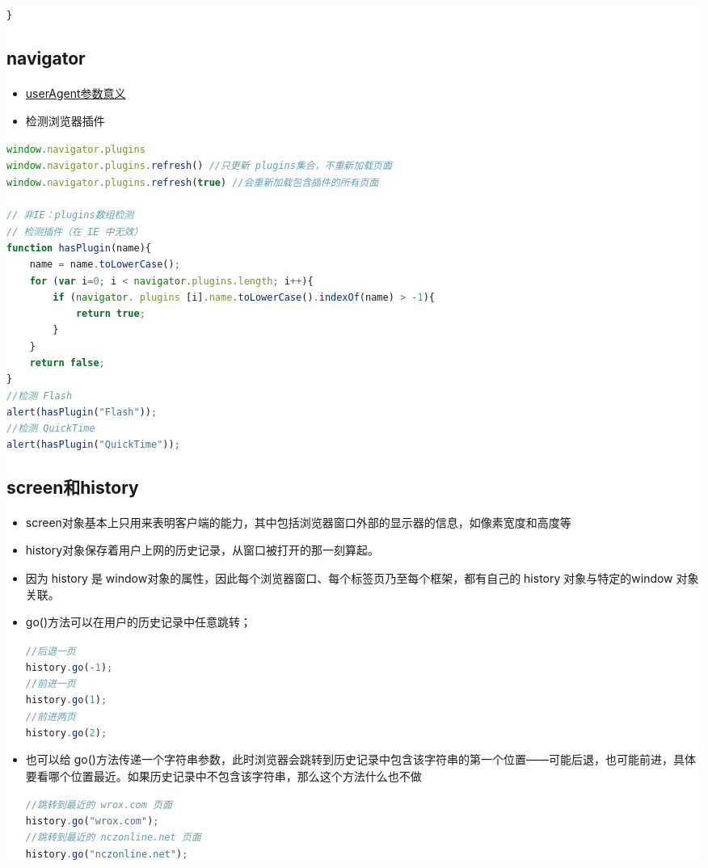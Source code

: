 ```js
} 
```

## navigator

- [userAgent参数意义](https://developer.mozilla.org/zh-CN/docs/Web/API/NavigatorID/userAgent)

- 检测浏览器插件

```js
window.navigator.plugins
window.navigator.plugins.refresh() //只更新 plugins集合，不重新加载页面
window.navigator.plugins.refresh(true) //会重新加载包含插件的所有页面

// 非IE：plugins数组检测
// 检测插件（在 IE 中无效）
function hasPlugin(name){
    name = name.toLowerCase();
    for (var i=0; i < navigator.plugins.length; i++){
        if (navigator. plugins [i].name.toLowerCase().indexOf(name) > -1){
            return true;
        }
    }
    return false;
}
//检测 Flash
alert(hasPlugin("Flash"));
//检测 QuickTime
alert(hasPlugin("QuickTime")); 
```

## screen和history

- screen对象基本上只用来表明客户端的能力，其中包括浏览器窗口外部的显示器的信息，如像素宽度和高度等

- history对象保存着用户上网的历史记录，从窗口被打开的那一刻算起。

- 因为 history 是 window对象的属性，因此每个浏览器窗口、每个标签页乃至每个框架，都有自己的 history 对象与特定的window 对象关联。

- go()方法可以在用户的历史记录中任意跳转；

    ```js
    //后退一页
    history.go(-1);
    //前进一页
    history.go(1);
    //前进两页
    history.go(2);
    ```

- 也可以给 go()方法传递一个字符串参数，此时浏览器会跳转到历史记录中包含该字符串的第一个位置——可能后退，也可能前进，具体要看哪个位置最近。如果历史记录中不包含该字符串，那么这个方法什么也不做

    ```js
    //跳转到最近的 wrox.com 页面
    history.go("wrox.com");
    //跳转到最近的 nczonline.net 页面
    history.go("nczonline.net");
    ```
